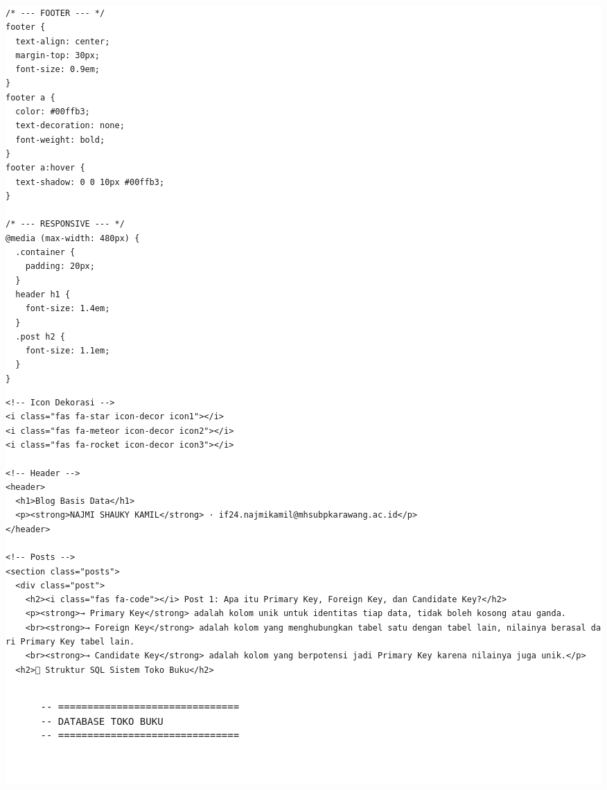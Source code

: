     /* --- FOOTER --- */
    footer {
      text-align: center;
      margin-top: 30px;
      font-size: 0.9em;
    }
    footer a {
      color: #00ffb3;
      text-decoration: none;
      font-weight: bold;
    }
    footer a:hover {
      text-shadow: 0 0 10px #00ffb3;
    }

    /* --- RESPONSIVE --- */
    @media (max-width: 480px) {
      .container {
        padding: 20px;
      }
      header h1 {
        font-size: 1.4em;
      }
      .post h2 {
        font-size: 1.1em;
      }
    }
  </style>
</head>

<body>
  <div class="container">

    <!-- Icon Dekorasi -->
    <i class="fas fa-star icon-decor icon1"></i>
    <i class="fas fa-meteor icon-decor icon2"></i>
    <i class="fas fa-rocket icon-decor icon3"></i>

    <!-- Header -->
    <header>
      <h1>Blog Basis Data</h1>
      <p><strong>NAJMI SHAUKY KAMIL</strong> · if24.najmikamil@mhsubpkarawang.ac.id</p>
    </header>

    <!-- Posts -->
    <section class="posts">
      <div class="post">
        <h2><i class="fas fa-code"></i> Post 1: Apa itu Primary Key, Foreign Key, dan Candidate Key?</h2>
        <p><strong>→ Primary Key</strong> adalah kolom unik untuk identitas tiap data, tidak boleh kosong atau ganda.
        <br><strong>→ Foreign Key</strong> adalah kolom yang menghubungkan tabel satu dengan tabel lain, nilainya berasal dari Primary Key tabel lain.
        <br><strong>→ Candidate Key</strong> adalah kolom yang berpotensi jadi Primary Key karena nilainya juga unik.</p>
      <h2>🧩 Struktur SQL Sistem Toko Buku</h2>
  <pre> 
      -- ===============================
      -- DATABASE TOKO BUKU
      -- ===============================
